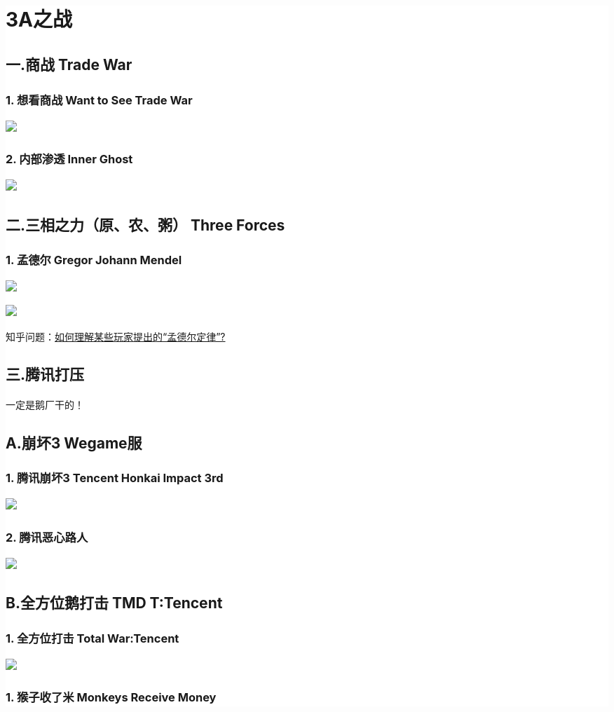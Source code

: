# 3A之战

## 一.商战    Trade War

### 1. 想看商战    Want to See Trade War

![](https://github.com/DreamingCats/miHoYoJokes/raw/main/genshitjokes/3A之战/想看商战.jpg)

### 2. 内部渗透    Inner Ghost

![](https://github.com/DreamingCats/miHoYoJokes/raw/main/genshitjokes/3A之战/内部渗透.jpg)

## 二.三相之力（原、农、粥） Three Forces

### 1. 孟德尔   Gregor Johann Mendel

![](https://github.com/DreamingCats/miHoYoJokes/raw/main/genshitjokes/3A之战/三相之力/孟德尔1.jpg)

![](https://github.com/DreamingCats/miHoYoJokes/raw/main/genshitjokes/3A之战/三相之力/孟德尔2.jpg)

知乎问题：<a href="https://www.zhihu.com/question/589500266/answer/2936406715" target="_blank">如何理解某些玩家提出的“孟德尔定律”?</a>

## 三.腾讯打压

一定是鹅厂干的！

## A.崩坏3 Wegame服

### 1. 腾讯崩坏3    Tencent Honkai Impact 3rd

![](https://github.com/DreamingCats/miHoYoJokes/raw/main/genshitjokes/3A之战/三相之力/腾讯打压/腾讯崩坏3.jpg)

### 2. 腾讯恶心路人

![](https://github.com/DreamingCats/miHoYoJokes/raw/main/genshitjokes/3A之战/三相之力/腾讯打压/腾讯恶心路人.jpg)

## B.全方位鹅打击 TMD T:Tencent

### 1. 全方位打击   Total War:Tencent

![](https://github.com/DreamingCats/miHoYoJokes/raw/main/genshitjokes/3A之战/三相之力/腾讯打压/全方位打击.jpg)

### 1. 猴子收了米   Monkeys Receive Money
